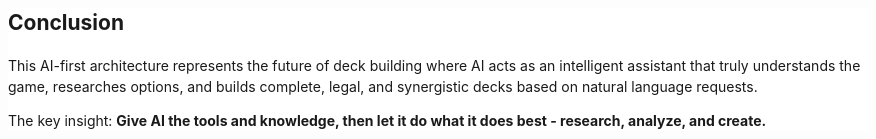 ## Conclusion

This AI-first architecture represents the future of deck building where AI acts as an intelligent assistant that truly understands the game, researches options, and builds complete, legal, and synergistic decks based on natural language requests.

The key insight: **Give AI the tools and knowledge, then let it do what it does best - research, analyze, and create.**
